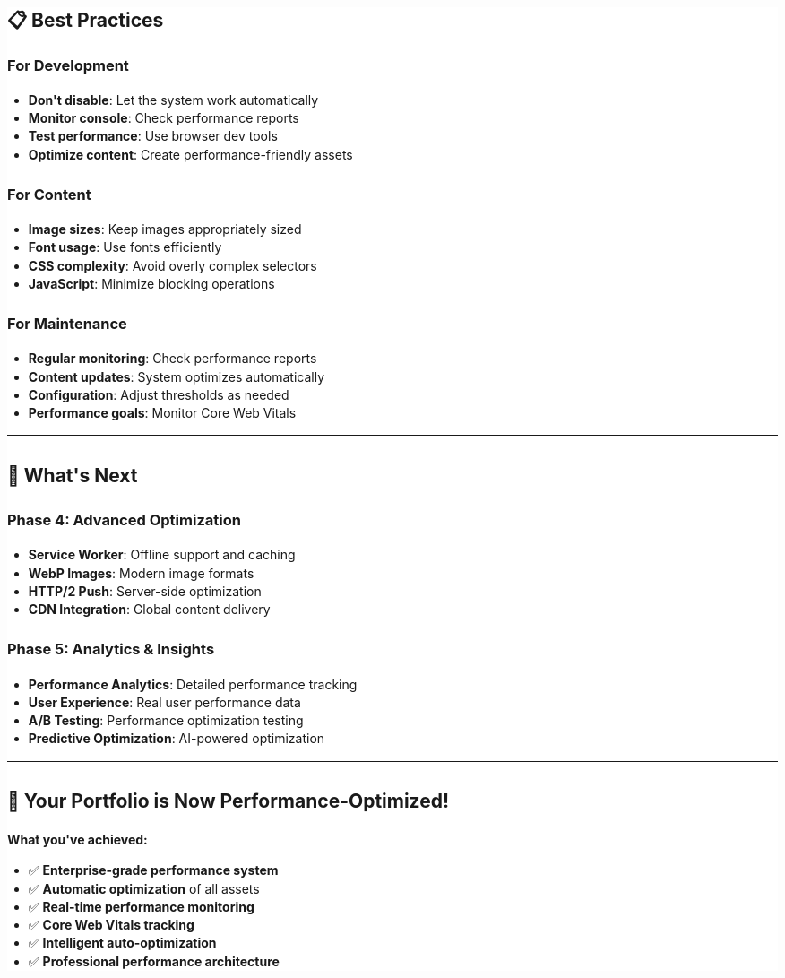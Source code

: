
## 📋 **Best Practices**

### **For Development**
- **Don't disable**: Let the system work automatically
- **Monitor console**: Check performance reports
- **Test performance**: Use browser dev tools
- **Optimize content**: Create performance-friendly assets

### **For Content**
- **Image sizes**: Keep images appropriately sized
- **Font usage**: Use fonts efficiently
- **CSS complexity**: Avoid overly complex selectors
- **JavaScript**: Minimize blocking operations

### **For Maintenance**
- **Regular monitoring**: Check performance reports
- **Content updates**: System optimizes automatically
- **Configuration**: Adjust thresholds as needed
- **Performance goals**: Monitor Core Web Vitals

---

## 🎯 **What's Next**

### **Phase 4: Advanced Optimization**
- **Service Worker**: Offline support and caching
- **WebP Images**: Modern image formats
- **HTTP/2 Push**: Server-side optimization
- **CDN Integration**: Global content delivery

### **Phase 5: Analytics & Insights**
- **Performance Analytics**: Detailed performance tracking
- **User Experience**: Real user performance data
- **A/B Testing**: Performance optimization testing
- **Predictive Optimization**: AI-powered optimization

---

## 🚀 **Your Portfolio is Now Performance-Optimized!**

**What you've achieved:**
- ✅ **Enterprise-grade performance system**
- ✅ **Automatic optimization** of all assets
- ✅ **Real-time performance monitoring**
- ✅ **Core Web Vitals tracking**
- ✅ **Intelligent auto-optimization**
- ✅ **Professional performance architecture**
